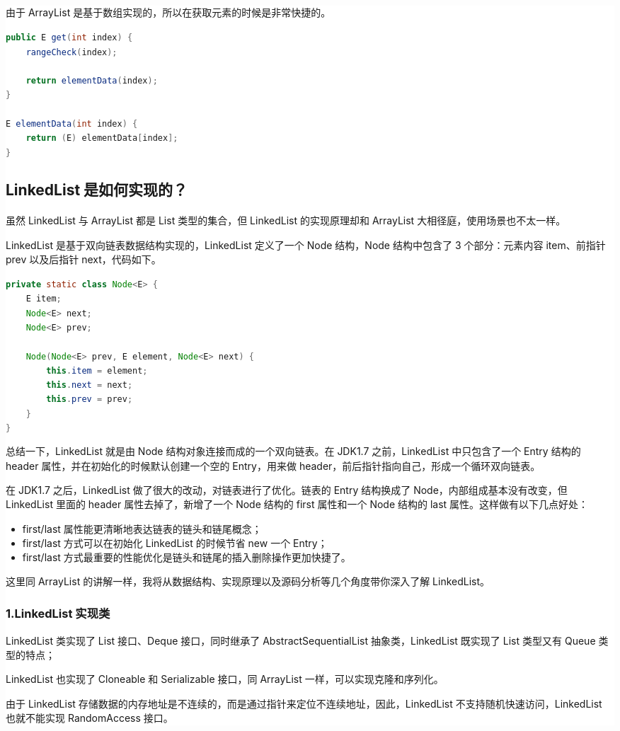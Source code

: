由于 ArrayList 是基于数组实现的，所以在获取元素的时候是非常快捷的。

```java
public E get(int index) {
    rangeCheck(index);

    return elementData(index);
}

E elementData(int index) {
    return (E) elementData[index];
}
```


## LinkedList 是如何实现的？

虽然 LinkedList 与 ArrayList 都是 List 类型的集合，但 LinkedList 的实现原理却和 ArrayList 大相径庭，使用场景也不太一样。

LinkedList 是基于双向链表数据结构实现的，LinkedList 定义了一个 Node 结构，Node 结构中包含了 3 个部分：元素内容 item、前指针 prev 以及后指针 next，代码如下。

```java
private static class Node<E> {
    E item;
    Node<E> next;
    Node<E> prev;

    Node(Node<E> prev, E element, Node<E> next) {
        this.item = element;
        this.next = next;
        this.prev = prev;
    }
}
```

总结一下，LinkedList 就是由 Node 结构对象连接而成的一个双向链表。在 JDK1.7 之前，LinkedList 中只包含了一个 Entry 结构的 header 属性，并在初始化的时候默认创建一个空的 Entry，用来做 header，前后指针指向自己，形成一个循环双向链表。

在 JDK1.7 之后，LinkedList 做了很大的改动，对链表进行了优化。链表的 Entry 结构换成了 Node，内部组成基本没有改变，但 LinkedList 里面的 header 属性去掉了，新增了一个 Node 结构的 first 属性和一个 Node 结构的 last 属性。这样做有以下几点好处：

- first/last 属性能更清晰地表达链表的链头和链尾概念；
- first/last 方式可以在初始化 LinkedList 的时候节省 new 一个 Entry；
- first/last 方式最重要的性能优化是链头和链尾的插入删除操作更加快捷了。

这里同 ArrayList 的讲解一样，我将从数据结构、实现原理以及源码分析等几个角度带你深入了解 LinkedList。


### 1.LinkedList 实现类

LinkedList 类实现了 List 接口、Deque 接口，同时继承了 AbstractSequentialList 抽象类，LinkedList 既实现了 List 类型又有 Queue 类型的特点；

LinkedList 也实现了 Cloneable 和 Serializable 接口，同 ArrayList 一样，可以实现克隆和序列化。

由于 LinkedList 存储数据的内存地址是不连续的，而是通过指针来定位不连续地址，因此，LinkedList 不支持随机快速访问，LinkedList 也就不能实现 RandomAccess 接口。
